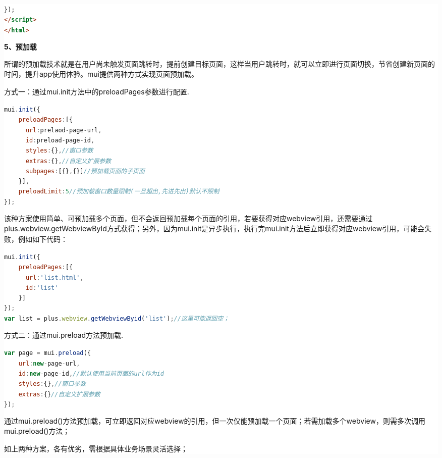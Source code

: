 ```html
});
</script>
</html>
```


**5、预加载**

所谓的预加载技术就是在用户尚未触发页面跳转时，提前创建目标页面，这样当用户跳转时，就可以立即进行页面切换，节省创建新页面的时间，提升app使用体验。mui提供两种方式实现页面预加载。

方式一：通过mui.init方法中的preloadPages参数进行配置.

```javascript
mui.init({
    preloadPages:[{
      url:prelaod-page-url,
      id:preload-page-id,
      styles:{},//窗口参数
      extras:{},//自定义扩展参数
      subpages:[{},{}]//预加载页面的子页面
    }],
    preloadLimit:5//预加载窗口数量限制(一旦超出,先进先出)默认不限制
});
```

该种方案使用简单、可预加载多个页面，但不会返回预加载每个页面的引用，若要获得对应webview引用，还需要通过plus.webview.getWebviewById方式获得；另外，因为mui.init是异步执行，执行完mui.init方法后立即获得对应webview引用，可能会失败，例如如下代码： 

```javascript
mui.init({
    preloadPages:[{
      url:'list.html',
      id:'list'
    }]
});
var list = plus.webview.getWebviewByid('list');//这里可能返回空；
```

方式二：通过mui.preload方法预加载.

```javascript
var page = mui.preload({
    url:new-page-url,
    id:new-page-id,//默认使用当前页面的url作为id
    styles:{},//窗口参数
    extras:{}//自定义扩展参数
});
```

通过mui.preload()方法预加载，可立即返回对应webview的引用，但一次仅能预加载一个页面；若需加载多个webview，则需多次调用mui.preload()方法；

如上两种方案，各有优劣，需根据具体业务场景灵活选择； 